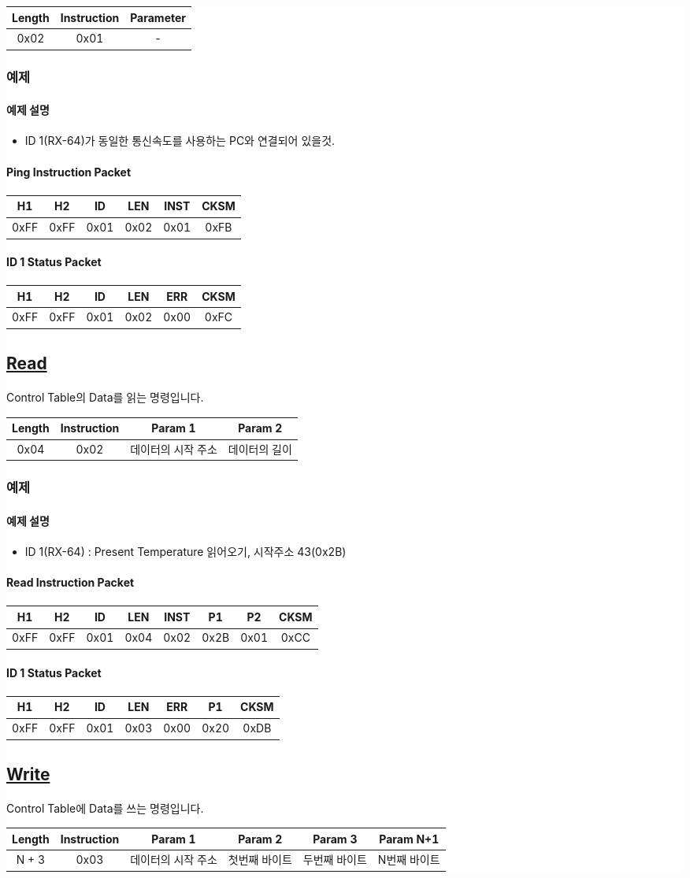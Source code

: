 | Length | Instruction | Parameter |
|:------:|:-----------:|:---------:|
|  0x02  |    0x01     |     -     |

### 예제
#### 예제 설명
- ID 1(RX-64)가 동일한 통신속도를 사용하는 PC와 연결되어 있을것.

#### Ping Instruction Packet

|  H1  |  H2  |  ID  | LEN  | INST | CKSM |
|:----:|:----:|:----:|:----:|:----:|:----:|
| 0xFF | 0xFF | 0x01 | 0x02 | 0x01 | 0xFB |

#### ID 1 Status Packet

|  H1  |  H2  |  ID  | LEN  | ERR  | CKSM |
|:----:|:----:|:----:|:----:|:----:|:----:|
| 0xFF | 0xFF | 0x01 | 0x02 | 0x00 | 0xFC |

## [Read](#read)
Control Table의 Data를 읽는 명령입니다.

| Length | Instruction |      Param 1       |    Param 2    |
|:------:|:-----------:|:------------------:|:-------------:|
|  0x04  |    0x02     | 데이터의 시작 주소 | 데이터의 길이 |

### 예제
#### 예제 설명
- ID 1(RX-64) : Present Temperature 읽어오기, 시작주소 43(0x2B)

#### Read Instruction Packet

|  H1  |  H2  |  ID  | LEN  | INST |  P1  |  P2  | CKSM |
|:----:|:----:|:----:|:----:|:----:|:----:|:----:|:----:|
| 0xFF | 0xFF | 0x01 | 0x04 | 0x02 | 0x2B | 0x01 | 0xCC |

#### ID 1 Status Packet

|  H1  |  H2  |  ID  | LEN  | ERR  |  P1  | CKSM |
|:----:|:----:|:----:|:----:|:----:|:----:|:----:|
| 0xFF | 0xFF | 0x01 | 0x03 | 0x00 | 0x20 | 0xDB |

## [Write](#write)
Control Table에 Data를 쓰는 명령입니다.

| Length | Instruction |      Param 1       |    Param 2    |    Param 3    |  Param N+1   |
|:------:|:-----------:|:------------------:|:-------------:|:-------------:|:------------:|
| N + 3  |    0x03     | 데이터의 시작 주소 | 첫번째 바이트 | 두번째 바이트 | N번째 바이트 |
